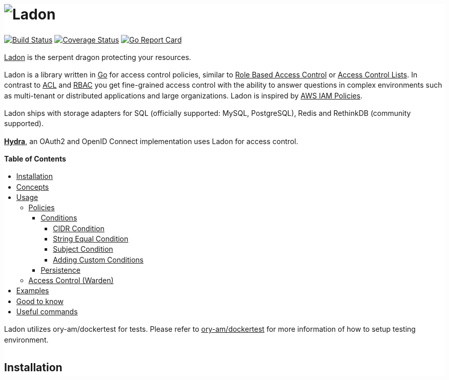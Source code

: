 # ![Ladon](logo.png)

[![Build Status](https://travis-ci.org/ory-am/ladon.svg?branch=master)](https://travis-ci.org/ory-am/ladon)
[![Coverage Status](https://coveralls.io/repos/ory-am/ladon/badge.svg?branch=master&service=github)](https://coveralls.io/github/ory-am/ladon?branch=master)
[![Go Report Card](https://goreportcard.com/badge/github.com/ory-am/ladon)](https://goreportcard.com/report/github.com/ory-am/ladon)

[Ladon](https://en.wikipedia.org/wiki/Ladon_%28mythology%29) is the serpent dragon protecting your resources.

Ladon is a library written in [Go](https://golang.org) for access control policies, similar to [Role Based Access Control](https://en.wikipedia.org/wiki/Role-based_access_control)
or [Access Control Lists](https://en.wikipedia.org/wiki/Access_control_list).
In contrast to [ACL](https://en.wikipedia.org/wiki/Access_control_list) and [RBAC](https://en.wikipedia.org/wiki/Role-based_access_control)
you get fine-grained access control with the ability to answer questions in complex environments such as multi-tenant or distributed applications
and large organizations. Ladon is inspired by [AWS IAM Policies](http://docs.aws.amazon.com/IAM/latest/UserGuide/access_policies.html).

Ladon ships with storage adapters for SQL (officially supported: MySQL, PostgreSQL), Redis and RethinkDB (community supported).

**[Hydra](https://github.com/ory-am/hydra)**, an OAuth2 and OpenID Connect implementation uses Ladon for access control.



**Table of Contents**

- [Installation](#installation)
- [Concepts](#concepts)
- [Usage](#usage)
  - [Policies](#policies)
    - [Conditions](#conditions)
      - [CIDR Condition](#cidr-condition)
      - [String Equal Condition](#string-equal-condition)
      - [Subject Condition](#subject-condition)
      - [Adding Custom Conditions](#adding-custom-conditions)
    - [Persistence](#persistence)
  - [Access Control (Warden)](#access-control-warden)
- [Examples](#examples)
- [Good to know](#good-to-know)
- [Useful commands](#useful-commands)



Ladon utilizes ory-am/dockertest for tests.
Please refer to [ory-am/dockertest](https://github.com/ory-am/dockertest) for more information of how to setup testing environment.

## Installation
